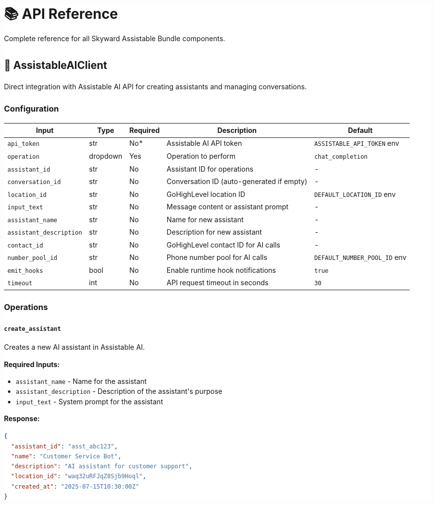 # 📚 API Reference

Complete reference for all Skyward Assistable Bundle components.

## 🤖 AssistableAIClient

Direct integration with Assistable AI API for creating assistants and managing conversations.

### Configuration

| Input | Type | Required | Description | Default |
|-------|------|----------|-------------|---------|
| `api_token` | str | No* | Assistable AI API token | `ASSISTABLE_API_TOKEN` env |
| `operation` | dropdown | Yes | Operation to perform | `chat_completion` |
| `assistant_id` | str | No | Assistant ID for operations | - |
| `conversation_id` | str | No | Conversation ID (auto-generated if empty) | - |
| `location_id` | str | No | GoHighLevel location ID | `DEFAULT_LOCATION_ID` env |
| `input_text` | str | No | Message content or assistant prompt | - |
| `assistant_name` | str | No | Name for new assistant | - |
| `assistant_description` | str | No | Description for new assistant | - |
| `contact_id` | str | No | GoHighLevel contact ID for AI calls | - |
| `number_pool_id` | str | No | Phone number pool for AI calls | `DEFAULT_NUMBER_POOL_ID` env |
| `emit_hooks` | bool | No | Enable runtime hook notifications | `true` |
| `timeout` | int | No | API request timeout in seconds | `30` |

### Operations

#### `create_assistant`
Creates a new AI assistant in Assistable AI.

**Required Inputs:**
- `assistant_name` - Name for the assistant
- `assistant_description` - Description of the assistant's purpose
- `input_text` - System prompt for the assistant

**Response:**
```json
{
  "assistant_id": "asst_abc123",
  "name": "Customer Service Bot",
  "description": "AI assistant for customer support",
  "location_id": "waq32uRFJqZ8Sjb9Hoql",
  "created_at": "2025-07-15T10:30:00Z"
}
```
